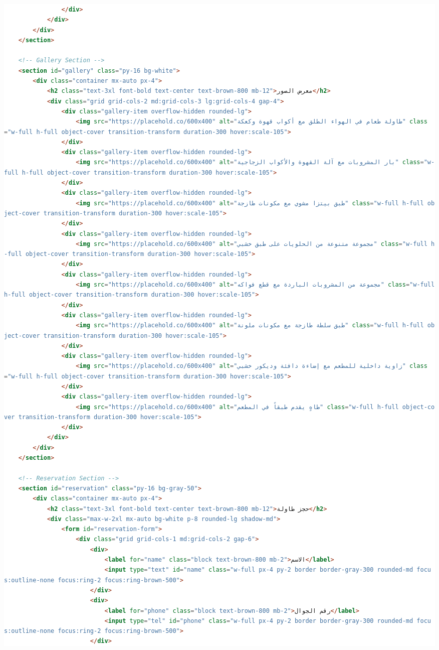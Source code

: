 ```html
                </div>
            </div>
        </div>
    </section>

    <!-- Gallery Section -->
    <section id="gallery" class="py-16 bg-white">
        <div class="container mx-auto px-4">
            <h2 class="text-3xl font-bold text-center text-brown-800 mb-12">معرض الصور</h2>
            <div class="grid grid-cols-2 md:grid-cols-3 lg:grid-cols-4 gap-4">
                <div class="gallery-item overflow-hidden rounded-lg">
                    <img src="https://placehold.co/600x400" alt="طاولة طعام في الهواء الطلق مع أكواب قهوة وكعكة" class="w-full h-full object-cover transition-transform duration-300 hover:scale-105">
                </div>
                <div class="gallery-item overflow-hidden rounded-lg">
                    <img src="https://placehold.co/600x400" alt="بار المشروبات مع آلة القهوة والأكواب الزجاجية" class="w-full h-full object-cover transition-transform duration-300 hover:scale-105">
                </div>
                <div class="gallery-item overflow-hidden rounded-lg">
                    <img src="https://placehold.co/600x400" alt="طبق بيتزا مشوي مع مكونات طازجة" class="w-full h-full object-cover transition-transform duration-300 hover:scale-105">
                </div>
                <div class="gallery-item overflow-hidden rounded-lg">
                    <img src="https://placehold.co/600x400" alt="مجموعة متنوعة من الحلويات على طبق خشبي" class="w-full h-full object-cover transition-transform duration-300 hover:scale-105">
                </div>
                <div class="gallery-item overflow-hidden rounded-lg">
                    <img src="https://placehold.co/600x400" alt="مجموعة من المشروبات الباردة مع قطع فواكه" class="w-full h-full object-cover transition-transform duration-300 hover:scale-105">
                </div>
                <div class="gallery-item overflow-hidden rounded-lg">
                    <img src="https://placehold.co/600x400" alt="طبق سلطة طازجة مع مكونات ملونة" class="w-full h-full object-cover transition-transform duration-300 hover:scale-105">
                </div>
                <div class="gallery-item overflow-hidden rounded-lg">
                    <img src="https://placehold.co/600x400" alt="زاوية داخلية للمطعم مع إضاءة دافئة وديكور خشبي" class="w-full h-full object-cover transition-transform duration-300 hover:scale-105">
                </div>
                <div class="gallery-item overflow-hidden rounded-lg">
                    <img src="https://placehold.co/600x400" alt="طاهٍ يقدم طبقاً في المطعم" class="w-full h-full object-cover transition-transform duration-300 hover:scale-105">
                </div>
            </div>
        </div>
    </section>

    <!-- Reservation Section -->
    <section id="reservation" class="py-16 bg-gray-50">
        <div class="container mx-auto px-4">
            <h2 class="text-3xl font-bold text-center text-brown-800 mb-12">حجز طاولة</h2>
            <div class="max-w-2xl mx-auto bg-white p-8 rounded-lg shadow-md">
                <form id="reservation-form">
                    <div class="grid grid-cols-1 md:grid-cols-2 gap-6">
                        <div>
                            <label for="name" class="block text-brown-800 mb-2">الاسم</label>
                            <input type="text" id="name" class="w-full px-4 py-2 border border-gray-300 rounded-md focus:outline-none focus:ring-2 focus:ring-brown-500">
                        </div>
                        <div>
                            <label for="phone" class="block text-brown-800 mb-2">رقم الجوال</label>
                            <input type="tel" id="phone" class="w-full px-4 py-2 border border-gray-300 rounded-md focus:outline-none focus:ring-2 focus:ring-brown-500">
                        </div>
```